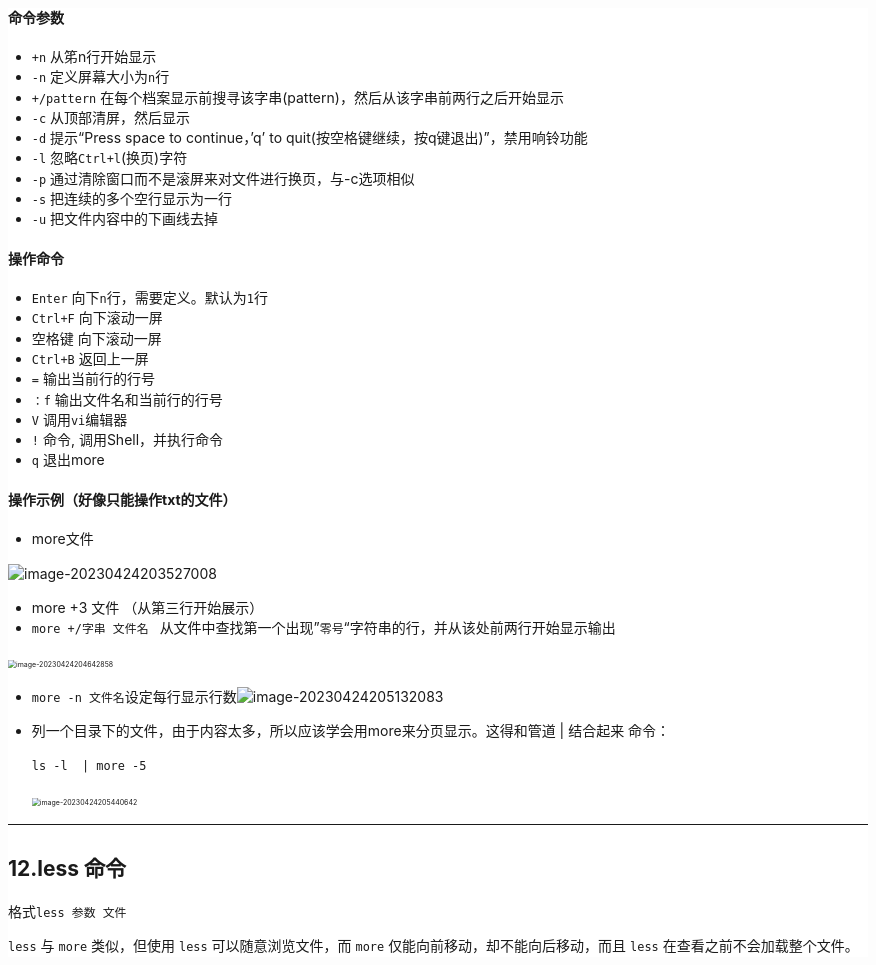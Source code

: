 #### 命令参数

- `+n`      从笫n行开始显示
- `-n`       定义屏幕大小为`n`行
- `+/pattern` 在每个档案显示前搜寻该字串(pattern)，然后从该字串前两行之后开始显示  
- `-c`       从顶部清屏，然后显示
- `-d`       提示“Press space to continue，’q’ to quit(按空格键继续，按q键退出)”，禁用响铃功能
- `-l`        忽略`Ctrl+l`(换页)字符
- `-p`       通过清除窗口而不是滚屏来对文件进行换页，与-c选项相似
- `-s`       把连续的多个空行显示为一行
- `-u`       把文件内容中的下画线去掉 

#### 操作命令

- `Enter`    向下`n`行，需要定义。默认为`1`行
- `Ctrl+F`   向下滚动一屏
- 空格键  向下滚动一屏
- `Ctrl+B`  返回上一屏
- `=`       输出当前行的行号
- `：f`     输出文件名和当前行的行号
- `V`      调用`vi`编辑器
- `!` 命令, 调用Shell，并执行命令
- `q`   退出more

#### 操作示例（好像只能操作txt的文件）

- more文件

![image-20230424203527008](C:\Users\32620\AppData\Roaming\Typora\typora-user-images\image-20230424203527008.png)

- more +3 文件 （从第三行开始展示）
- `more +/字串 文件名 ` 从文件中查找第一个出现”`零号`“字符串的行，并从该处前两行开始显示输出

<img src="C:\Users\32620\AppData\Roaming\Typora\typora-user-images\image-20230424204642858.png" alt="image-20230424204642858" style="zoom:50%;" />

- `more -n 文件名`设定每行显示行数![image-20230424205132083](C:\Users\32620\AppData\Roaming\Typora\typora-user-images\image-20230424205132083.png)

- 列一个目录下的文件，由于内容太多，所以应该学会用more来分页显示。这得和管道 | 结合起来
  命令：

  ```shell
  ls -l  | more -5
  ```

  <img src="C:\Users\32620\AppData\Roaming\Typora\typora-user-images\image-20230424205440642.png" alt="image-20230424205440642" style="zoom:50%;" />

---

## 12.less 命令

格式`less 参数 文件`

`less` 与 `more` 类似，但使用 `less` 可以随意浏览文件，而 `more` 仅能向前移动，却不能向后移动，而且 `less` 在查看之前不会加载整个文件。
